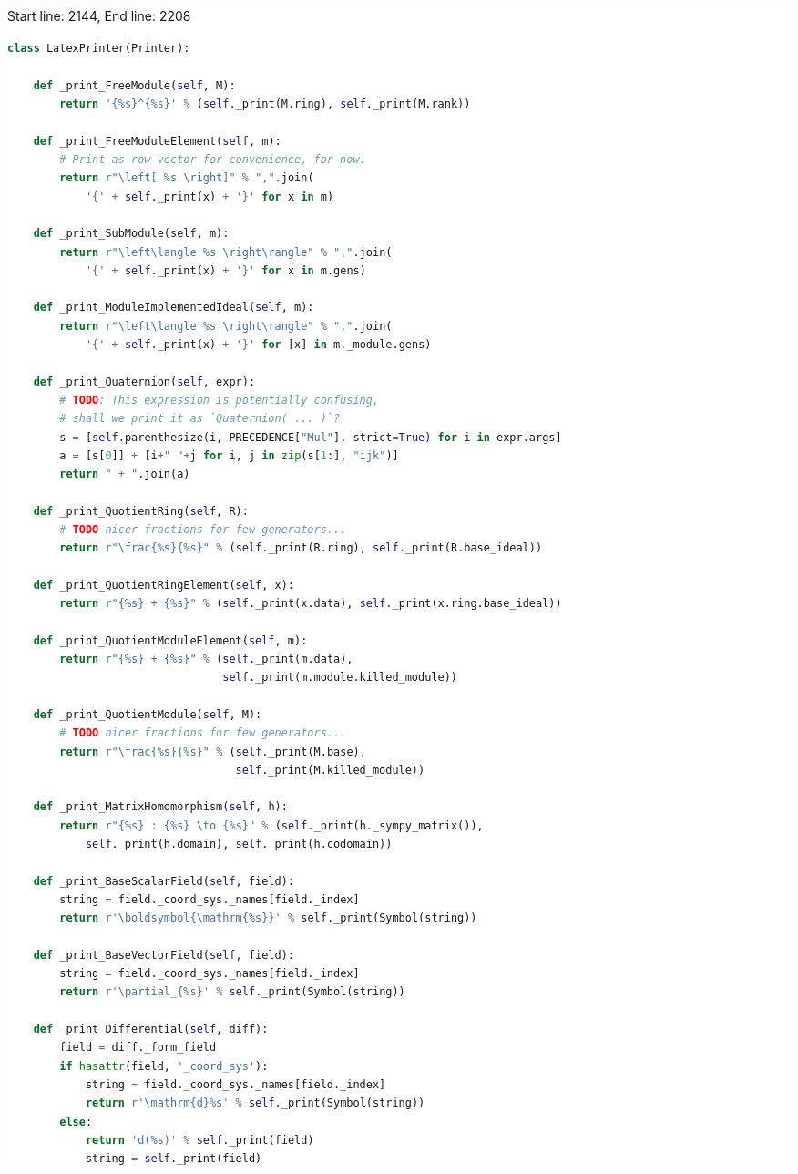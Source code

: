 Start line: 2144, End line: 2208

```python
class LatexPrinter(Printer):

    def _print_FreeModule(self, M):
        return '{%s}^{%s}' % (self._print(M.ring), self._print(M.rank))

    def _print_FreeModuleElement(self, m):
        # Print as row vector for convenience, for now.
        return r"\left[ %s \right]" % ",".join(
            '{' + self._print(x) + '}' for x in m)

    def _print_SubModule(self, m):
        return r"\left\langle %s \right\rangle" % ",".join(
            '{' + self._print(x) + '}' for x in m.gens)

    def _print_ModuleImplementedIdeal(self, m):
        return r"\left\langle %s \right\rangle" % ",".join(
            '{' + self._print(x) + '}' for [x] in m._module.gens)

    def _print_Quaternion(self, expr):
        # TODO: This expression is potentially confusing,
        # shall we print it as `Quaternion( ... )`?
        s = [self.parenthesize(i, PRECEDENCE["Mul"], strict=True) for i in expr.args]
        a = [s[0]] + [i+" "+j for i, j in zip(s[1:], "ijk")]
        return " + ".join(a)

    def _print_QuotientRing(self, R):
        # TODO nicer fractions for few generators...
        return r"\frac{%s}{%s}" % (self._print(R.ring), self._print(R.base_ideal))

    def _print_QuotientRingElement(self, x):
        return r"{%s} + {%s}" % (self._print(x.data), self._print(x.ring.base_ideal))

    def _print_QuotientModuleElement(self, m):
        return r"{%s} + {%s}" % (self._print(m.data),
                                 self._print(m.module.killed_module))

    def _print_QuotientModule(self, M):
        # TODO nicer fractions for few generators...
        return r"\frac{%s}{%s}" % (self._print(M.base),
                                   self._print(M.killed_module))

    def _print_MatrixHomomorphism(self, h):
        return r"{%s} : {%s} \to {%s}" % (self._print(h._sympy_matrix()),
            self._print(h.domain), self._print(h.codomain))

    def _print_BaseScalarField(self, field):
        string = field._coord_sys._names[field._index]
        return r'\boldsymbol{\mathrm{%s}}' % self._print(Symbol(string))

    def _print_BaseVectorField(self, field):
        string = field._coord_sys._names[field._index]
        return r'\partial_{%s}' % self._print(Symbol(string))

    def _print_Differential(self, diff):
        field = diff._form_field
        if hasattr(field, '_coord_sys'):
            string = field._coord_sys._names[field._index]
            return r'\mathrm{d}%s' % self._print(Symbol(string))
        else:
            return 'd(%s)' % self._print(field)
            string = self._print(field)
```